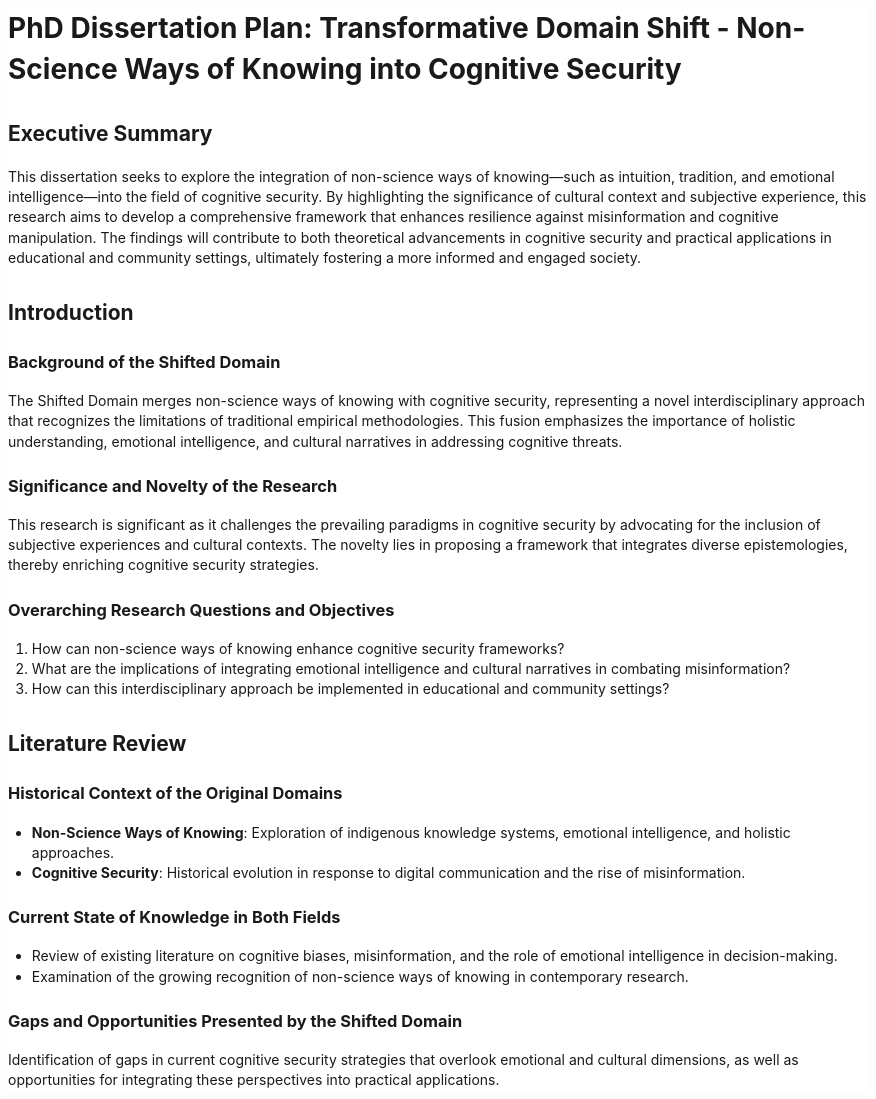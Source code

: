 # PhD Dissertation Plan: Transformative Domain Shift - Non-Science Ways of Knowing into Cognitive Security

## Executive Summary
This dissertation seeks to explore the integration of non-science ways of knowing—such as intuition, tradition, and emotional intelligence—into the field of cognitive security. By highlighting the significance of cultural context and subjective experience, this research aims to develop a comprehensive framework that enhances resilience against misinformation and cognitive manipulation. The findings will contribute to both theoretical advancements in cognitive security and practical applications in educational and community settings, ultimately fostering a more informed and engaged society.

## Introduction
### Background of the Shifted Domain
The Shifted Domain merges non-science ways of knowing with cognitive security, representing a novel interdisciplinary approach that recognizes the limitations of traditional empirical methodologies. This fusion emphasizes the importance of holistic understanding, emotional intelligence, and cultural narratives in addressing cognitive threats.

### Significance and Novelty of the Research
This research is significant as it challenges the prevailing paradigms in cognitive security by advocating for the inclusion of subjective experiences and cultural contexts. The novelty lies in proposing a framework that integrates diverse epistemologies, thereby enriching cognitive security strategies.

### Overarching Research Questions and Objectives
1. How can non-science ways of knowing enhance cognitive security frameworks?
2. What are the implications of integrating emotional intelligence and cultural narratives in combating misinformation?
3. How can this interdisciplinary approach be implemented in educational and community settings?

## Literature Review
### Historical Context of the Original Domains
- **Non-Science Ways of Knowing**: Exploration of indigenous knowledge systems, emotional intelligence, and holistic approaches.
- **Cognitive Security**: Historical evolution in response to digital communication and the rise of misinformation.

### Current State of Knowledge in Both Fields
- Review of existing literature on cognitive biases, misinformation, and the role of emotional intelligence in decision-making.
- Examination of the growing recognition of non-science ways of knowing in contemporary research.

### Gaps and Opportunities Presented by the Shifted Domain
Identification of gaps in current cognitive security strategies that overlook emotional and cultural dimensions, as well as opportunities for integrating these perspectives into practical applications.
